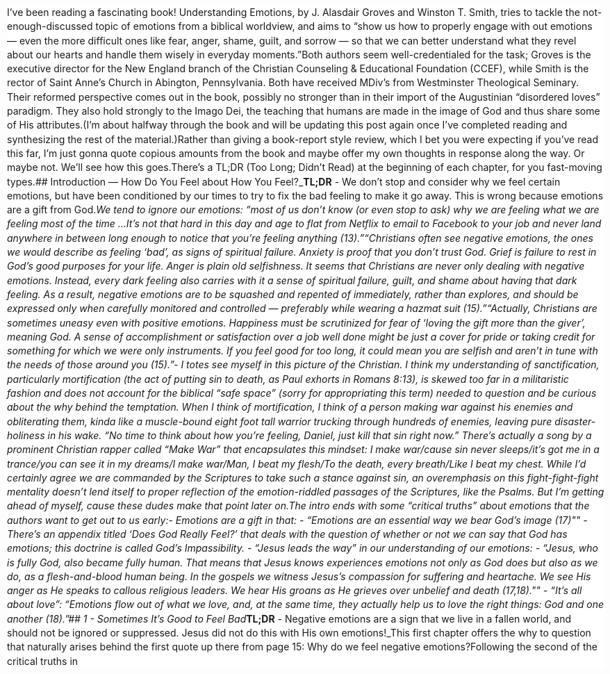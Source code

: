 I’ve been reading a fascinating book!  Understanding Emotions, by J. Alasdair Groves and Winston T. Smith, tries to tackle the not-enough-discussed topic of emotions from a biblical worldview, and aims to “show us how to properly engage with out emotions — even the more difficult ones like fear, anger, shame, guilt, and sorrow — so that we can better understand what they revel about our hearts and handle them wisely in everyday moments.”Both authors seem well-credentialed for the task; Groves is the executive director for the New England branch of the Christian Counseling & Educational Foundation (CCEF), while Smith is the rector of Saint Anne’s Church in Abington, Pennsylvania. Both have received MDiv’s from Westminster Theological Seminary. Their reformed perspective comes out in the book, possibly no stronger than in their import of the Augustinian “disordered loves” paradigm. They also hold strongly to the Imago Dei, the teaching that humans are made in the image of God and thus share some of His attributes.(I’m about halfway through the book and will be updating this post again once I’ve completed reading and synthesizing the rest of the material.)Rather than giving a book-report style review, which I bet you were expecting if you’ve read this far, I’m just gonna quote copious amounts from the book and maybe offer my own thoughts in response along the way. Or maybe not. We’ll see how this goes.There’s a TL;DR (Too Long; Didn’t Read) at the beginning of each chapter, for you fast-moving types.## Introduction — How Do You Feel about How You Feel?_**TL;DR** - We don’t stop and consider why we feel certain emotions, but have been conditioned by our times to try to fix the bad feeling to make it go away. This is wrong because emotions are a gift from God._We tend to ignore our emotions: “most of us don’t know (or even stop to ask) why we are feeling what we are feeling most of the time …It’s not that hard in this day and age to flat from Netflix to email to Facebook to your job and never land anywhere in between long enough to notice that you’re feeling anything (13).”“Christians often see negative emotions, the ones we would describe as feeling ‘bad’, as signs of spiritual failure. Anxiety is proof that you don’t trust God. Grief is failure to rest in God’s good purposes for your life. Anger is plain old selfishness. It seems that Christians are never only dealing with negative emotions. Instead, every dark feeling also carries with it a sense of spiritual failure, guilt, and shame about having that dark feeling. As a result, negative emotions are to be squashed and repented of immediately, rather than explores, and should be expressed only when carefully monitored and controlled — preferably while wearing a hazmat suit (15).”“Actually, Christians are sometimes uneasy even with positive emotions. Happiness must be scrutinized for fear of ‘loving the gift more than the giver’, meaning God. A sense of accomplishment or satisfaction over a job well done might be just a cover for pride or taking credit for something for which we were only instruments. If you feel good for too long, it could mean you are selfish and aren’t in tune with the needs of those around you (15).”-   I totes see myself in this picture of the Christian. I think my understanding of sanctification, particularly mortification (the act of putting sin to death, as Paul exhorts in Romans 8:13), is skewed too far in a militaristic fashion and does not account for the biblical “safe space” (sorry for appropriating this term) needed to question and be curious about the why behind the temptation. When I think of mortification, I think of a person making war against his enemies and obliterating them, kinda like a muscle-bound eight foot tall warrior trucking through hundreds of enemies, leaving pure disaster-holiness in his wake. “No time to think about how you’re feeling, Daniel, just kill that sin right now.” There’s actually a song by a prominent Christian rapper called “Make War” that encapsulates this mindset: I make war/cause sin never sleeps/it’s got me in a trance/you can see it in my dreams/I make war/Man, I beat my flesh/To the death, every breath/Like I beat my chest. While I’d certainly agree we are commanded by the Scriptures to take such a stance against sin, an overemphasis on this fight-fight-fight mentality doesn’t lend itself to proper reflection of the emotion-riddled passages of the Scriptures, like the Psalms. But I’m getting ahead of myself, cause these dudes make that point later on.The intro ends with some “critical truths” about emotions that the authors want to get out to us early:-   Emotions are a gift in that:	- “Emotions are an essential way we bear God’s image (17)""      - There’s an appendix titled ‘Does God Really Feel?’ that deals with the question of whether or not we can say that God has emotions; this doctrine is called God’s Impassibility.    -   “Jesus leads the way” in our understanding of our emotions:	    -   “Jesus, who is fully God, also became fully human. That means that Jesus knows experiences emotions not only as God does but also as we do, as a flesh-and-blood human being. In the gospels we witness Jesus’s compassion for suffering and heartache. We see His anger as He speaks to callous religious leaders. We hear His groans as He grieves over unbelief and death (17,18).""    -   “It’s all about love”: “Emotions flow out of what we love, and, at the same time, they actually help us to love the right things: God and one another (18).”## 1 - Sometimes It’s Good to Feel Bad_**TL;DR** - Negative emotions are a sign that we live in a fallen world, and should not be ignored or suppressed. Jesus did not do this with His own emotions!_This first chapter offers the why to question that naturally arises behind the first quote up there from page 15: Why do we feel negative emotions?Following the second of the critical truths in